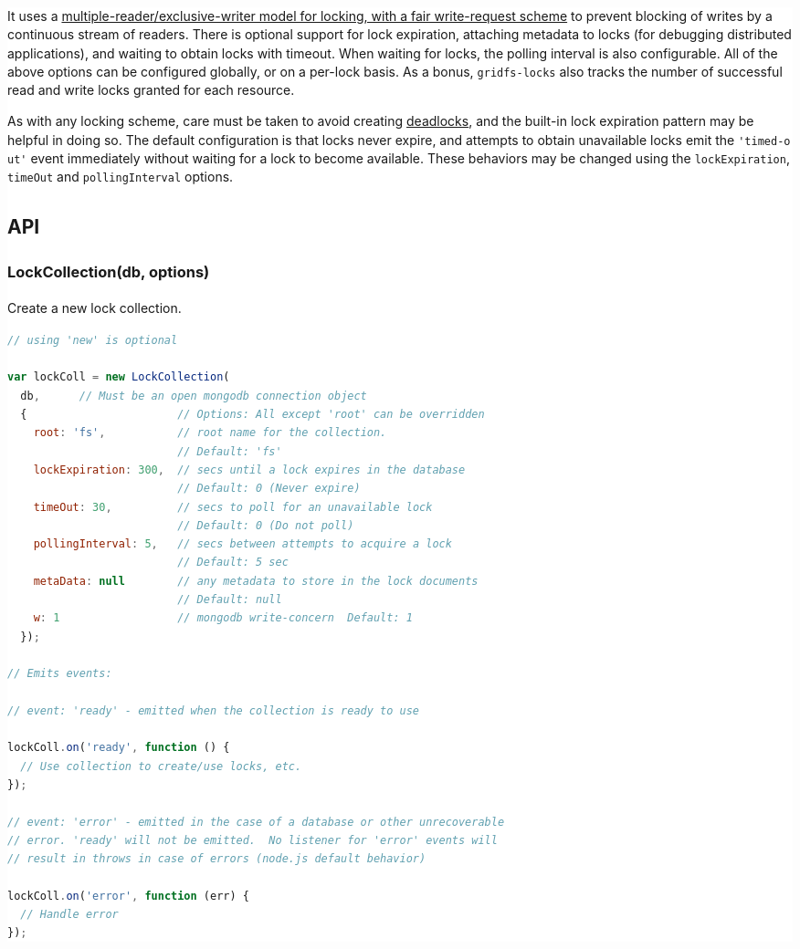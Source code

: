 It uses a [multiple-reader/exclusive-writer model for locking, with a fair write-request scheme](https://en.wikipedia.org/wiki/Readers-writer_lock) to prevent blocking of writes by a continuous stream of readers. There is optional support for lock expiration, attaching metadata to locks (for debugging distributed applications), and waiting to obtain locks with timeout. When waiting for locks, the polling interval is also configurable. All of the above options can be configured globally, or on a per-lock basis. As a bonus, `gridfs-locks` also tracks the number of successful read and write locks granted for each resource.

As with any locking scheme, care must be taken to avoid creating [deadlocks](https://en.wikipedia.org/wiki/Deadlocks), and the built-in lock expiration pattern may be helpful in doing so. The default configuration is that locks never expire, and attempts to obtain unavailable locks emit the `'timed-out'` event immediately without waiting for a lock to become available. These behaviors may be changed using the `lockExpiration`, `timeOut` and `pollingInterval` options.

## API

### LockCollection(db, options)

Create a new lock collection.

```js
// using 'new' is optional

var lockColl = new LockCollection(
  db,      // Must be an open mongodb connection object
  {                       // Options: All except 'root' can be overridden
    root: 'fs',           // root name for the collection.
                          // Default: 'fs'
    lockExpiration: 300,  // secs until a lock expires in the database
                          // Default: 0 (Never expire)
    timeOut: 30,          // secs to poll for an unavailable lock
                          // Default: 0 (Do not poll)
    pollingInterval: 5,   // secs between attempts to acquire a lock
                          // Default: 5 sec
    metaData: null        // any metadata to store in the lock documents
                          // Default: null
    w: 1                  // mongodb write-concern  Default: 1
  });

// Emits events:

// event: 'ready' - emitted when the collection is ready to use

lockColl.on('ready', function () {
  // Use collection to create/use locks, etc.
});

// event: 'error' - emitted in the case of a database or other unrecoverable
// error. 'ready' will not be emitted.  No listener for 'error' events will
// result in throws in case of errors (node.js default behavior)

lockColl.on('error', function (err) {
  // Handle error
});

```
